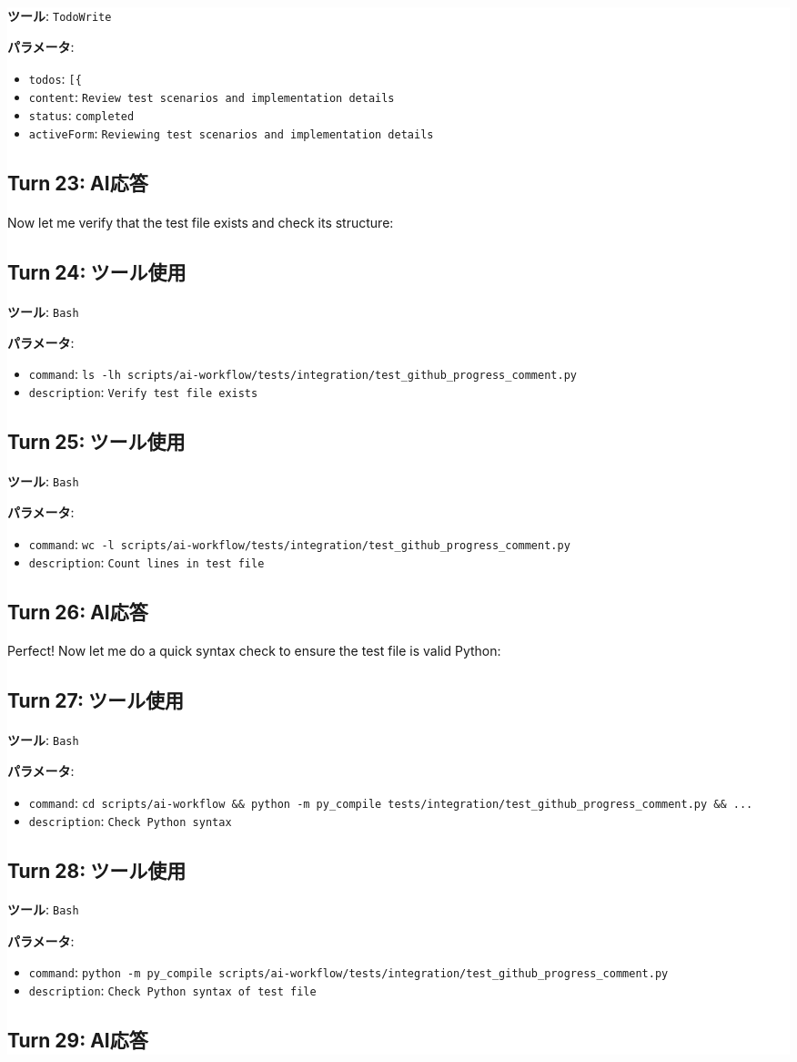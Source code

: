**ツール**: `TodoWrite`

**パラメータ**:
- `todos`: `[{`
- `content`: `Review test scenarios and implementation details`
- `status`: `completed`
- `activeForm`: `Reviewing test scenarios and implementation details`

## Turn 23: AI応答

Now let me verify that the test file exists and check its structure:

## Turn 24: ツール使用

**ツール**: `Bash`

**パラメータ**:
- `command`: `ls -lh scripts/ai-workflow/tests/integration/test_github_progress_comment.py`
- `description`: `Verify test file exists`

## Turn 25: ツール使用

**ツール**: `Bash`

**パラメータ**:
- `command`: `wc -l scripts/ai-workflow/tests/integration/test_github_progress_comment.py`
- `description`: `Count lines in test file`

## Turn 26: AI応答

Perfect! Now let me do a quick syntax check to ensure the test file is valid Python:

## Turn 27: ツール使用

**ツール**: `Bash`

**パラメータ**:
- `command`: `cd scripts/ai-workflow && python -m py_compile tests/integration/test_github_progress_comment.py && ...`
- `description`: `Check Python syntax`

## Turn 28: ツール使用

**ツール**: `Bash`

**パラメータ**:
- `command`: `python -m py_compile scripts/ai-workflow/tests/integration/test_github_progress_comment.py`
- `description`: `Check Python syntax of test file`

## Turn 29: AI応答
